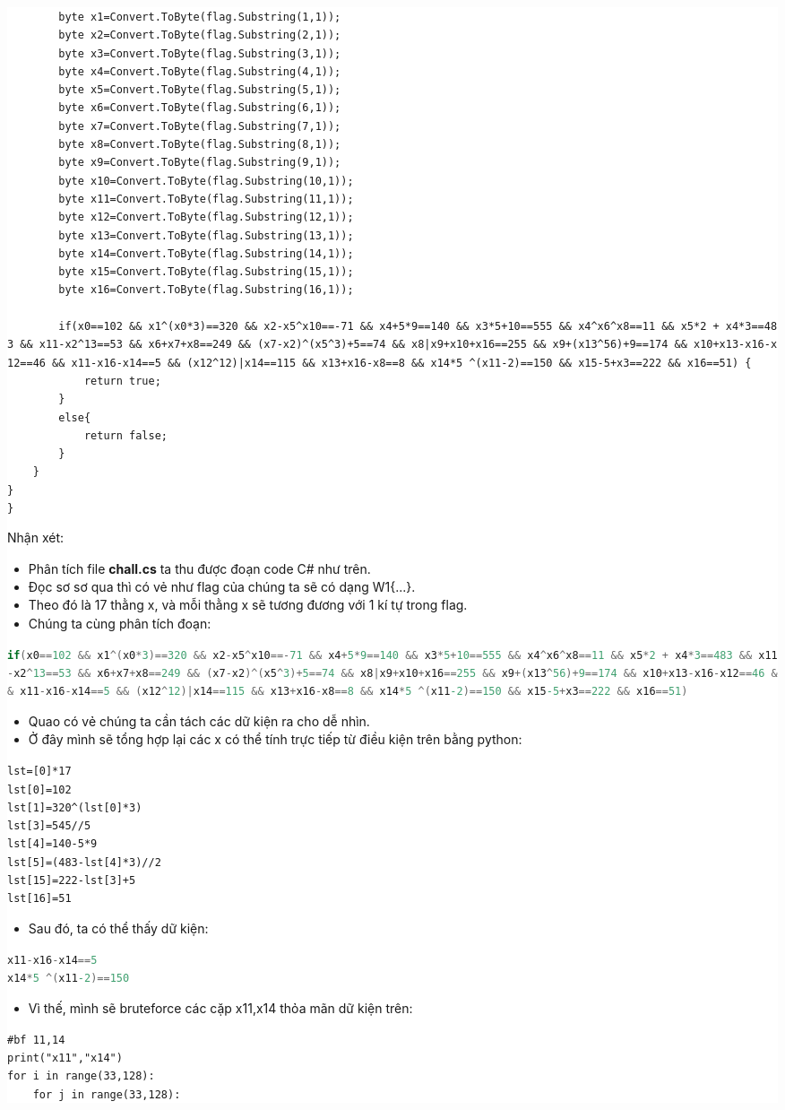 ```csharp=0
        byte x1=Convert.ToByte(flag.Substring(1,1));
        byte x2=Convert.ToByte(flag.Substring(2,1));
        byte x3=Convert.ToByte(flag.Substring(3,1));
        byte x4=Convert.ToByte(flag.Substring(4,1));
        byte x5=Convert.ToByte(flag.Substring(5,1));
        byte x6=Convert.ToByte(flag.Substring(6,1));
        byte x7=Convert.ToByte(flag.Substring(7,1));
        byte x8=Convert.ToByte(flag.Substring(8,1));
        byte x9=Convert.ToByte(flag.Substring(9,1));
        byte x10=Convert.ToByte(flag.Substring(10,1));
        byte x11=Convert.ToByte(flag.Substring(11,1));
        byte x12=Convert.ToByte(flag.Substring(12,1));
        byte x13=Convert.ToByte(flag.Substring(13,1));
        byte x14=Convert.ToByte(flag.Substring(14,1));
        byte x15=Convert.ToByte(flag.Substring(15,1));
        byte x16=Convert.ToByte(flag.Substring(16,1));

        if(x0==102 && x1^(x0*3)==320 && x2-x5^x10==-71 && x4+5*9==140 && x3*5+10==555 && x4^x6^x8==11 && x5*2 + x4*3==483 && x11-x2^13==53 && x6+x7+x8==249 && (x7-x2)^(x5^3)+5==74 && x8|x9+x10+x16==255 && x9+(x13^56)+9==174 && x10+x13-x16-x12==46 && x11-x16-x14==5 && (x12^12)|x14==115 && x13+x16-x8==8 && x14*5 ^(x11-2)==150 && x15-5+x3==222 && x16==51) {
            return true;
        }
        else{
            return false;
        }
    }
}
}
```

Nhận xét:
- Phân tích file **chall.cs** ta thu được đoạn code C# như trên.
- Đọc sơ sơ qua thì có vẻ như flag của chúng ta sẽ có dạng W1{...}.
-  Theo đó là 17 thằng x, và mỗi thằng x sẽ tương đương với 1 kí tự trong flag.
-  Chúng ta cùng phân tích đoạn:
```csharp
if(x0==102 && x1^(x0*3)==320 && x2-x5^x10==-71 && x4+5*9==140 && x3*5+10==555 && x4^x6^x8==11 && x5*2 + x4*3==483 && x11-x2^13==53 && x6+x7+x8==249 && (x7-x2)^(x5^3)+5==74 && x8|x9+x10+x16==255 && x9+(x13^56)+9==174 && x10+x13-x16-x12==46 && x11-x16-x14==5 && (x12^12)|x14==115 && x13+x16-x8==8 && x14*5 ^(x11-2)==150 && x15-5+x3==222 && x16==51)
```
- Quao có vẻ chúng ta cần tách các dữ kiện ra cho dễ nhìn.
- Ở đây mình sẽ tổng hợp lại các x có thể tính trực tiếp từ điều kiện trên bằng python:
```python=0
lst=[0]*17
lst[0]=102
lst[1]=320^(lst[0]*3)
lst[3]=545//5
lst[4]=140-5*9
lst[5]=(483-lst[4]*3)//2
lst[15]=222-lst[3]+5               
lst[16]=51
```
- Sau đó, ta có thể thấy dữ kiện:
```csharp
x11-x16-x14==5 
x14*5 ^(x11-2)==150
```
- Vì thế, mình sẽ bruteforce các cặp x11,x14 thỏa mãn dữ kiện trên:
```python=0
#bf 11,14
print("x11","x14")
for i in range(33,128):
	for j in range(33,128):
```